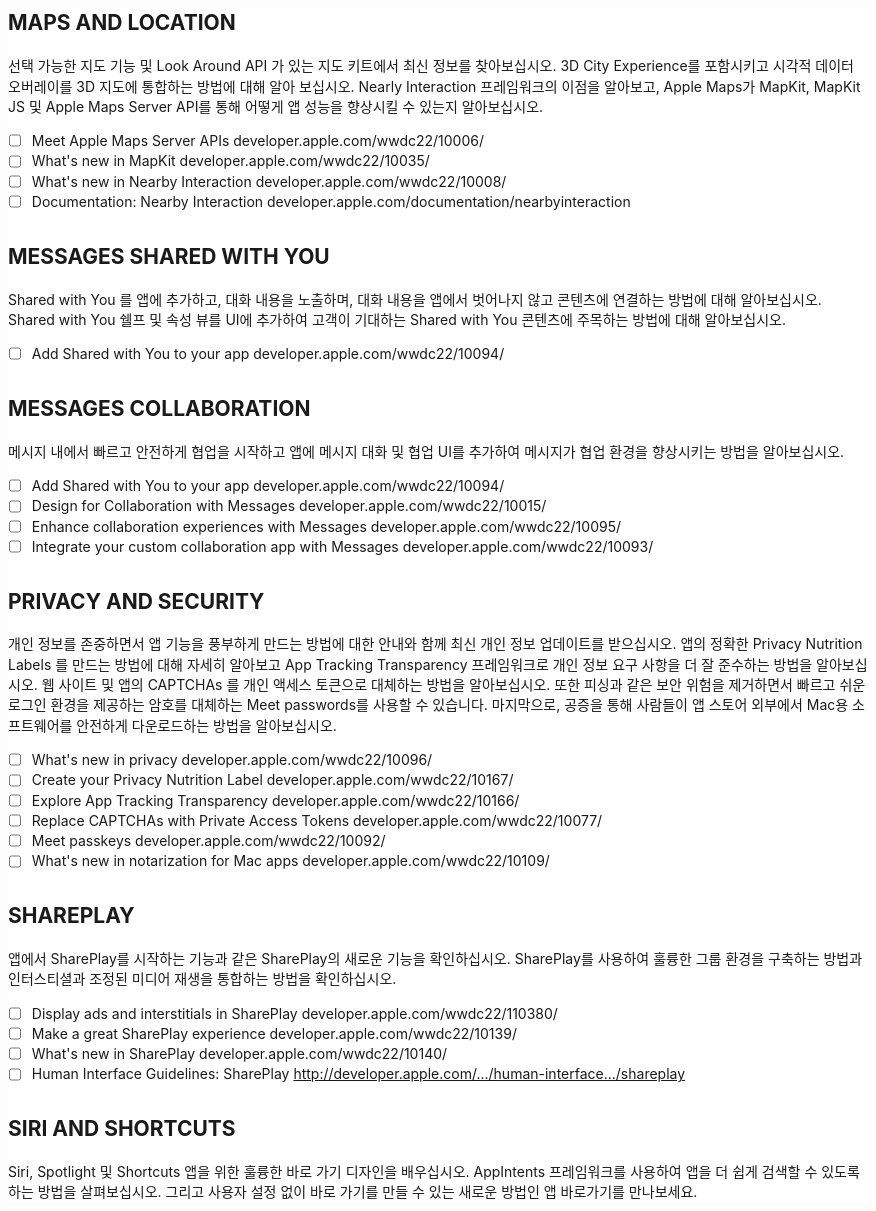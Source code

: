 ## MAPS AND LOCATION
선택 가능한 지도 기능 및 Look Around API 가 있는 지도 키트에서 최신 정보를 찾아보십시오. 3D City Experience를 포함시키고 시각적 데이터 오버레이를 3D 지도에 통합하는 방법에 대해 알아 보십시오. Nearly Interaction 프레임워크의 이점을 알아보고, Apple Maps가 MapKit, MapKit JS 및 Apple Maps Server API를 통해 어떻게 앱 성능을 향상시킬 수 있는지 알아보십시오.

- [ ] Meet Apple Maps Server APIs developer.apple.com/wwdc22/10006/
- [ ] What's new in MapKit developer.apple.com/wwdc22/10035/
- [ ] What's new in Nearby Interaction developer.apple.com/wwdc22/10008/
- [ ] Documentation: Nearby Interaction developer.apple.com/documentation/nearbyinteraction

## MESSAGES SHARED WITH YOU
Shared with You 를 앱에 추가하고, 대화 내용을 노출하며, 대화 내용을 앱에서 벗어나지 않고 콘텐츠에 연결하는 방법에 대해 알아보십시오. Shared with You 쉘프 및 속성 뷰를 UI에 추가하여 고객이 기대하는 Shared with You 콘텐츠에 주목하는 방법에 대해 알아보십시오.

- [ ] Add Shared with You to your app developer.apple.com/wwdc22/10094/

## MESSAGES COLLABORATION
메시지 내에서 빠르고 안전하게 협업을 시작하고 앱에 메시지 대화 및 협업 UI를 추가하여 메시지가 협업 환경을 향상시키는 방법을 알아보십시오.

- [ ] Add Shared with You to your app developer.apple.com/wwdc22/10094/
- [ ] Design for Collaboration with Messages developer.apple.com/wwdc22/10015/
- [ ] Enhance collaboration experiences with Messages developer.apple.com/wwdc22/10095/
- [ ] Integrate your custom collaboration app with Messages developer.apple.com/wwdc22/10093/

## PRIVACY AND SECURITY
개인 정보를 존중하면서 앱 기능을 풍부하게 만드는 방법에 대한 안내와 함께 최신 개인 정보 업데이트를 받으십시오. 앱의 정확한 Privacy Nutrition Labels 를 만드는 방법에 대해 자세히 알아보고 App Tracking Transparency 프레임워크로 개인 정보 요구 사항을 더 잘 준수하는 방법을 알아보십시오. 웹 사이트 및 앱의 CAPTCHAs 를 개인 액세스 토큰으로 대체하는 방법을 알아보십시오. 또한 피싱과 같은 보안 위험을 제거하면서 빠르고 쉬운 로그인 환경을 제공하는 암호를 대체하는 Meet passwords를 사용할 수 있습니다. 마지막으로, 공증을 통해 사람들이 앱 스토어 외부에서 Mac용 소프트웨어를 안전하게 다운로드하는 방법을 알아보십시오.

- [ ] What's new in privacy developer.apple.com/wwdc22/10096/
- [ ] Create your Privacy Nutrition Label developer.apple.com/wwdc22/10167/
- [ ] Explore App Tracking Transparency developer.apple.com/wwdc22/10166/
- [ ] Replace CAPTCHAs with Private Access Tokens developer.apple.com/wwdc22/10077/
- [ ] Meet passkeys developer.apple.com/wwdc22/10092/
- [ ] What's new in notarization for Mac apps developer.apple.com/wwdc22/10109/

## SHAREPLAY
앱에서 SharePlay를 시작하는 기능과 같은 SharePlay의 새로운 기능을 확인하십시오. SharePlay를 사용하여 훌륭한 그룹 환경을 구축하는 방법과 인터스티셜과 조정된 미디어 재생을 통합하는 방법을 확인하십시오.

- [ ] Display ads and interstitials in SharePlay developer.apple.com/wwdc22/110380/
- [ ] Make a great SharePlay experience developer.apple.com/wwdc22/10139/
- [ ] What's new in SharePlay developer.apple.com/wwdc22/10140/
- [ ] Human Interface Guidelines: SharePlay http://developer.apple.com/.../human-interface.../shareplay

## SIRI AND SHORTCUTS
Siri, Spotlight 및 Shortcuts 앱을 위한 훌륭한 바로 가기 디자인을 배우십시오. AppIntents 프레임워크를 사용하여 앱을 더 쉽게 검색할 수 있도록 하는 방법을 살펴보십시오. 그리고 사용자 설정 없이 바로 가기를 만들 수 있는 새로운 방법인 앱 바로가기를 만나보세요.

